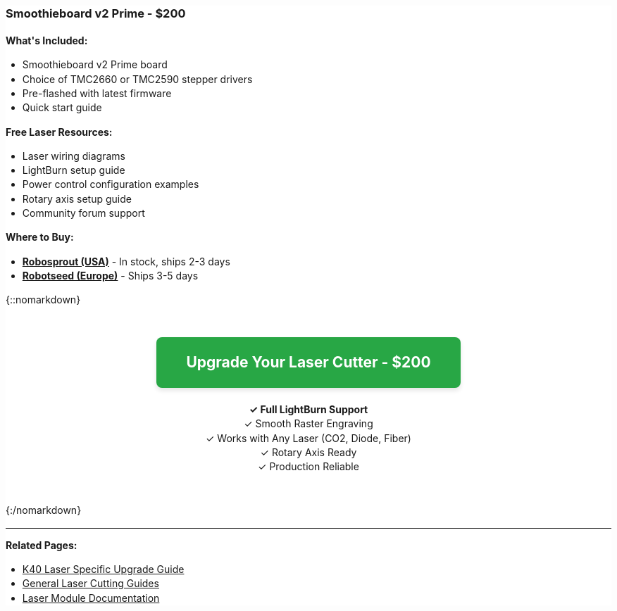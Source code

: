 ### Smoothieboard v2 Prime - $200

**What's Included:**
- Smoothieboard v2 Prime board
- Choice of TMC2660 or TMC2590 stepper drivers
- Pre-flashed with latest firmware
- Quick start guide

**Free Laser Resources:**
- Laser wiring diagrams
- LightBurn setup guide
- Power control configuration examples
- Rotary axis setup guide
- Community forum support

**Where to Buy:**
- **[Robosprout (USA)](https://www.robosprout.com/product-category/smoothieboards)** - In stock, ships 2-3 days
- **[Robotseed (Europe)](http://robotseed.com)** - Ships 3-5 days

{::nomarkdown}
<div style="text-align: center; margin: 3rem 0;">
  <a href="https://www.robosprout.com/product-category/smoothieboards" style="display: inline-block; background: #28a745; color: white; padding: 1.5rem 3rem; font-size: 1.5rem; font-weight: bold; text-decoration: none; border-radius: 8px; box-shadow: 0 4px 6px rgba(0,0,0,0.1);">
    Upgrade Your Laser Cutter - $200
  </a>
  <div style="margin-top: 1.5rem;">
    <strong>✓ Full LightBurn Support</strong><br>
    ✓ Smooth Raster Engraving<br>
    ✓ Works with Any Laser (CO2, Diode, Fiber)<br>
    ✓ Rotary Axis Ready<br>
    ✓ Production Reliable
  </div>
</div>
{:/nomarkdown}

---

**Related Pages:**
- [K40 Laser Specific Upgrade Guide](/landing-page-k40-laser-upgrade)
- [General Laser Cutting Guides](/laser-guides)
- [Laser Module Documentation](/laser)
